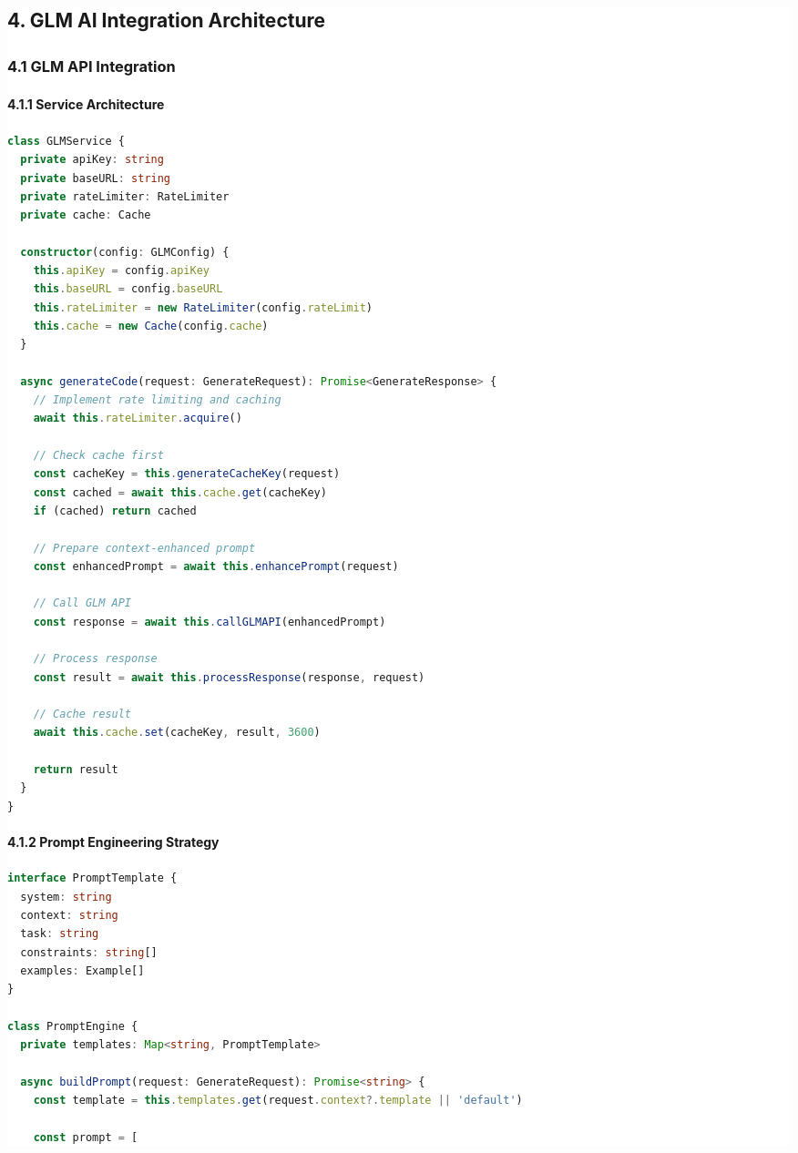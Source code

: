 ## 4. GLM AI Integration Architecture

### 4.1 GLM API Integration

#### 4.1.1 Service Architecture

```typescript
class GLMService {
  private apiKey: string
  private baseURL: string
  private rateLimiter: RateLimiter
  private cache: Cache

  constructor(config: GLMConfig) {
    this.apiKey = config.apiKey
    this.baseURL = config.baseURL
    this.rateLimiter = new RateLimiter(config.rateLimit)
    this.cache = new Cache(config.cache)
  }

  async generateCode(request: GenerateRequest): Promise<GenerateResponse> {
    // Implement rate limiting and caching
    await this.rateLimiter.acquire()

    // Check cache first
    const cacheKey = this.generateCacheKey(request)
    const cached = await this.cache.get(cacheKey)
    if (cached) return cached

    // Prepare context-enhanced prompt
    const enhancedPrompt = await this.enhancePrompt(request)

    // Call GLM API
    const response = await this.callGLMAPI(enhancedPrompt)

    // Process response
    const result = await this.processResponse(response, request)

    // Cache result
    await this.cache.set(cacheKey, result, 3600)

    return result
  }
}
```

#### 4.1.2 Prompt Engineering Strategy

```typescript
interface PromptTemplate {
  system: string
  context: string
  task: string
  constraints: string[]
  examples: Example[]
}

class PromptEngine {
  private templates: Map<string, PromptTemplate>

  async buildPrompt(request: GenerateRequest): Promise<string> {
    const template = this.templates.get(request.context?.template || 'default')

    const prompt = [
```